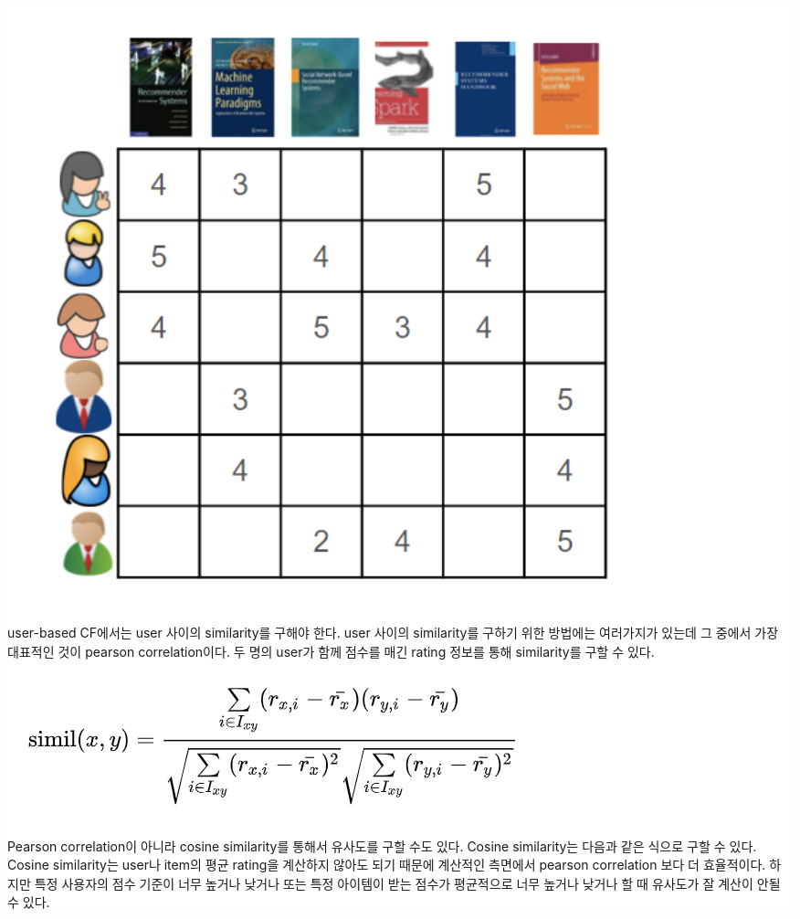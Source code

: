 ![](Untitled-90c7ca5f-c9da-4b20-a0a1-945509aa43b5.png)

user-based CF에서는 user 사이의 similarity를 구해야 한다. user 사이의 similarity를 구하기 위한 방법에는 여러가지가 있는데 그 중에서 가장 대표적인 것이 pearson correlation이다. 두 명의 user가 함께 점수를 매긴 rating 정보를 통해 similarity를 구할 수 있다.

![](Untitled-48ac373b-7d4a-499c-b42d-77b022d22801.png)

Pearson correlation이 아니라 cosine similarity를 통해서 유사도를 구할 수도 있다. Cosine similarity는 다음과 같은 식으로 구할 수 있다. Cosine similarity는 user나 item의 평균 rating을 계산하지 않아도 되기 때문에 계산적인 측면에서 pearson correlation 보다 더 효율적이다. 하지만 특정 사용자의 점수 기준이 너무 높거나 낮거나 또는 특정 아이템이 받는 점수가 평균적으로 너무 높거나 낮거나 할 때 유사도가 잘 계산이 안될 수 있다. 
